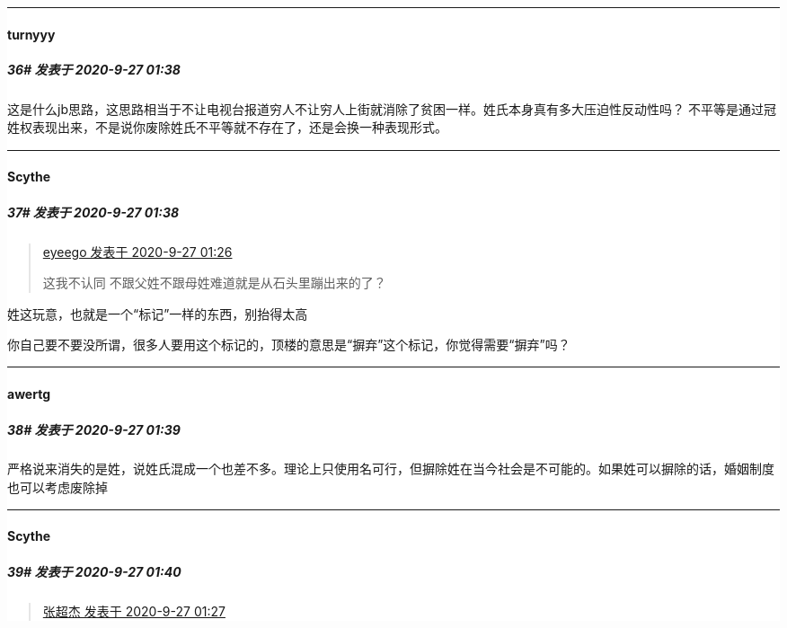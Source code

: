 



-----

####  turnyyy  
##### 36#       发表于 2020-9-27 01:38




这是什么jb思路，这思路相当于不让电视台报道穷人不让穷人上街就消除了贫困一样。姓氏本身真有多大压迫性反动性吗？
不平等是通过冠姓权表现出来，不是说你废除姓氏不平等就不存在了，还是会换一种表现形式。







-----

####  Scythe  
##### 37#       发表于 2020-9-27 01:38



<blockquote><a href="httphttps://bbs.saraba1st.com/2b/forum.php?mod=redirect&amp;goto=findpost&amp;pid=48867617&amp;ptid=1962105" target="_blank">eyeego 发表于 2020-9-27 01:26</a>

这我不认同 不跟父姓不跟母姓难道就是从石头里蹦出来的了？</blockquote>
姓这玩意，也就是一个“标记”一样的东西，别抬得太高


你自己要不要没所谓，很多人要用这个标记的，顶楼的意思是“摒弃”这个标记，你觉得需要“摒弃”吗？







-----

####  awertg  
##### 38#       发表于 2020-9-27 01:39




严格说来消失的是姓，说姓氏混成一个也差不多。理论上只使用名可行，但摒除姓在当今社会是不可能的。如果姓可以摒除的话，婚姻制度也可以考虑废除掉







-----

####  Scythe  
##### 39#       发表于 2020-9-27 01:40



<blockquote><a href="httphttps://bbs.saraba1st.com/2b/forum.php?mod=redirect&amp;goto=findpost&amp;pid=48867620&amp;ptid=1962105" target="_blank">张超杰 发表于 2020-9-27 01:27</a>
